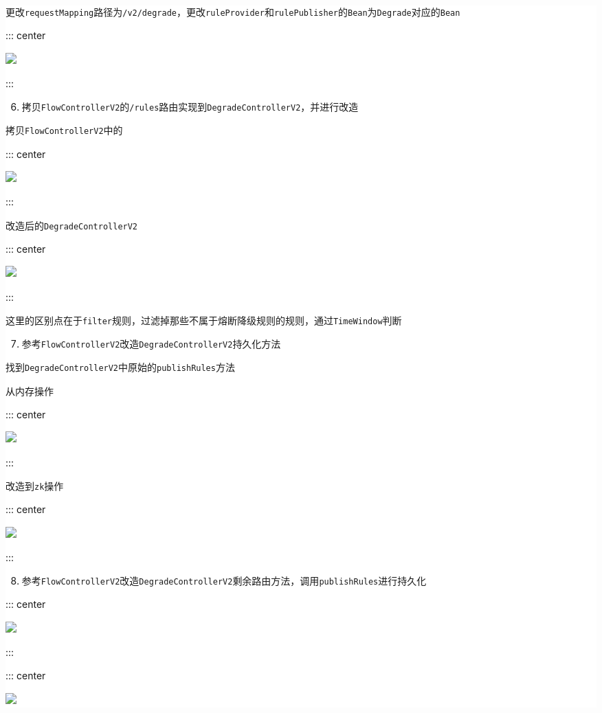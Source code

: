 更改`requestMapping`路径为`/v2/degrade`，更改`ruleProvider`和`rulePublisher`的`Bean`为`Degrade`对应的`Bean`

::: center

![](https://image-1-1257237419.cos.ap-chongqing.myqcloud.com/sentinel-dashboard/sentinel-dashboard-23.png/zipstyle)

:::

6. 拷贝`FlowControllerV2`的`/rules`路由实现到`DegradeControllerV2`，并进行改造

拷贝`FlowControllerV2`中的

::: center

![](https://image-1-1257237419.cos.ap-chongqing.myqcloud.com/sentinel-dashboard/sentinel-dashboard-24.png/zipstyle)

:::

改造后的`DegradeControllerV2`

::: center

![](https://image-1-1257237419.cos.ap-chongqing.myqcloud.com/sentinel-dashboard/sentinel-dashboard-25.png/zipstyle)

:::

这里的区别点在于`filter`规则，过滤掉那些不属于熔断降级规则的规则，通过`TimeWindow`判断

7. 参考`FlowControllerV2`改造`DegradeControllerV2`持久化方法

找到`DegradeControllerV2`中原始的`publishRules`方法

从内存操作

::: center

![](https://image-1-1257237419.cos.ap-chongqing.myqcloud.com/sentinel-dashboard/sentinel-dashboard-26.png/zipstyle)

:::

改造到`zk`操作

::: center

![](https://image-1-1257237419.cos.ap-chongqing.myqcloud.com/sentinel-dashboard/sentinel-dashboard-27.png/zipstyle)

:::

8. 参考`FlowControllerV2`改造`DegradeControllerV2`剩余路由方法，调用`publishRules`进行持久化

::: center

![](https://image-1-1257237419.cos.ap-chongqing.myqcloud.com/sentinel-dashboard/sentinel-dashboard-28.png/zipstyle)

:::

::: center

![](https://image-1-1257237419.cos.ap-chongqing.myqcloud.com/sentinel-dashboard/sentinel-dashboard-29.png/zipstyle)
